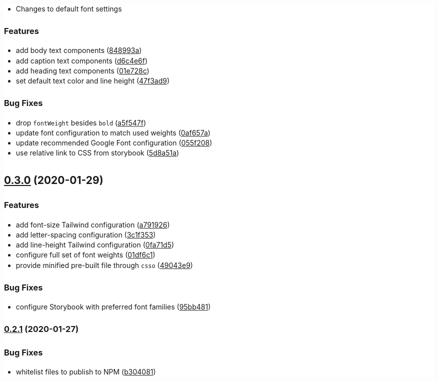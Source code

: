 - Changes to default font settings

### Features

- add body text components ([848993a](https://github.com/movableink/tailwind-config/commit/848993a65594b66d8fdb2bd1efb403beb421f088))
- add caption text components ([d6c4e6f](https://github.com/movableink/tailwind-config/commit/d6c4e6fe64b0e929e4994c982d72f82b30f0ab1f))
- add heading text components ([01e728c](https://github.com/movableink/tailwind-config/commit/01e728c22a910169650969b98a1f4125f8ee5757))
- set default text color and line height ([47f3ad9](https://github.com/movableink/tailwind-config/commit/47f3ad914cdfa95357b9033ea72ade755913c90a))

### Bug Fixes

- drop `fontWeight` besides `bold` ([a5f547f](https://github.com/movableink/tailwind-config/commit/a5f547fa10a7d2438d689b863c4eba986c4fd47e))
- update font configuration to match used weights ([0af657a](https://github.com/movableink/tailwind-config/commit/0af657a984f425e59f685edfa42b0c6e6e1e799a))
- update recommended Google Font configuration ([055f208](https://github.com/movableink/tailwind-config/commit/055f208e7cdfc918e440fd2ccd97a06e2ca6d02a))
- use relative link to CSS from storybook ([5d8a51a](https://github.com/movableink/tailwind-config/commit/5d8a51a8fbc0b781076d755e3437517c8f093f57))

## [0.3.0](https://github.com/movableink/tailwind-config/compare/v0.2.1...v0.3.0) (2020-01-29)

### Features

- add font-size Tailwind configuration ([a791926](https://github.com/movableink/tailwind-config/commit/a7919269c9c386ecf113a594ca6e18f23276095f))
- add letter-spacing configuration ([3c1f353](https://github.com/movableink/tailwind-config/commit/3c1f3531aed742555aff1e2a18c27cab135af6a4))
- add line-height Tailwind configuration ([0fa71d5](https://github.com/movableink/tailwind-config/commit/0fa71d532a29ad52828bbe4f8cd3f232ba5658a5))
- configure full set of font weights ([01df6c1](https://github.com/movableink/tailwind-config/commit/01df6c1ed8b71bf1ad9bed2a85e0323726ae5a46))
- provide minified pre-built file through `csso` ([49043e9](https://github.com/movableink/tailwind-config/commit/49043e9a5335a9d753849d412e5adae5c7c8bb15))

### Bug Fixes

- configure Storybook with preferred font families ([95bb481](https://github.com/movableink/tailwind-config/commit/95bb481fbdd5f8a01a96122e2445cf0fe69c8eef))

### [0.2.1](https://github.com/movableink/tailwind-config/compare/v0.2.0...v0.2.1) (2020-01-27)

### Bug Fixes

- whitelist files to publish to NPM ([b304081](https://github.com/movableink/tailwind-config/commit/b3040814d0ce6d03fcf6ba795ff211fc6ee5541f))

